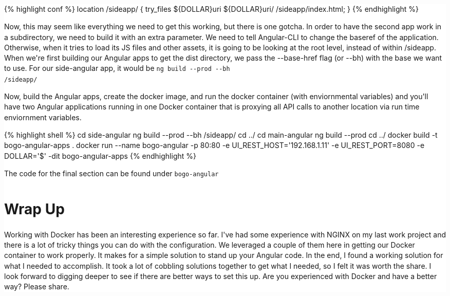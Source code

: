 {% highlight conf %}
location /sideapp/ {
    try_files ${DOLLAR}uri ${DOLLAR}uri/ /sideapp/index.html;
}
{% endhighlight %}

Now, this may seem like everything we need to get this working, but there is one gotcha. 
In order to have the second app work in a subdirectory, we need to build it with an extra parameter. 
We need to tell Angular-CLI to change the baseref of the application. 
Otherwise, when it tries to load its JS files and other assets, it is going to be looking at the root level, instead of within /sideapp. 
When we're first building our Angular apps to get the dist directory, we pass the --base-href flag (or --bh) with the base we want to use. 
For our side-angular app, it would be <code>ng build --prod --bh /sideapp/</code>

Now, build the Angular apps, create the docker image, and run the docker container (with enviornmental variables) and you'll have 
two Angular applications running in one Docker container that is proxying all API calls to another location via run time enviornment variables.

{% highlight shell %}
cd side-angular
ng build --prod --bh /sideapp/
cd ../
cd main-angular
ng build --prod
cd ../
docker build -t bogo-angular-apps .
docker run --name bogo-angular -p 80:80 -e UI_REST_HOST='192.168.1.11' -e UI_REST_PORT=8080 -e DOLLAR='$' -dit bogo-angular-apps
{% endhighlight %}

The code for the final section can be found under <code>bogo-angular</code>

# Wrap Up

Working with Docker has been an interesting experience so far. 
I've had some experience with NGINX on my last work project and there is a lot of tricky things you can do with the configuration. 
We leveraged a couple of them here in getting our Docker container to work properly. It makes for a simple solution to stand up your Angular code. 
In the end, I found a working solution for what I needed to accomplish. It took a lot of cobbling solutions together to get what I needed, so I felt it was worth the share.
I look forward to digging deeper to see if there are better ways to set this up. Are you experienced with Docker and have a better way? Please share.